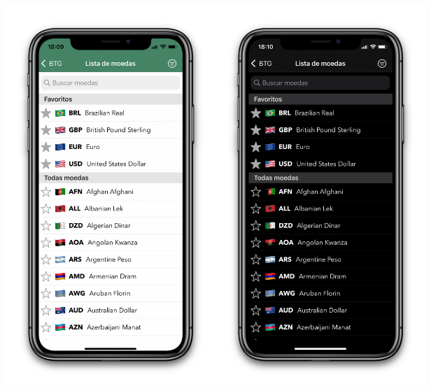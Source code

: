 <img src="Images/BTG_Image3.png" alt="BTG_Image3" width="300" style="float: left;" /><img src="Images/BTG_Image4.png" alt="BTG_Image4" width="300" style="float: left;" />